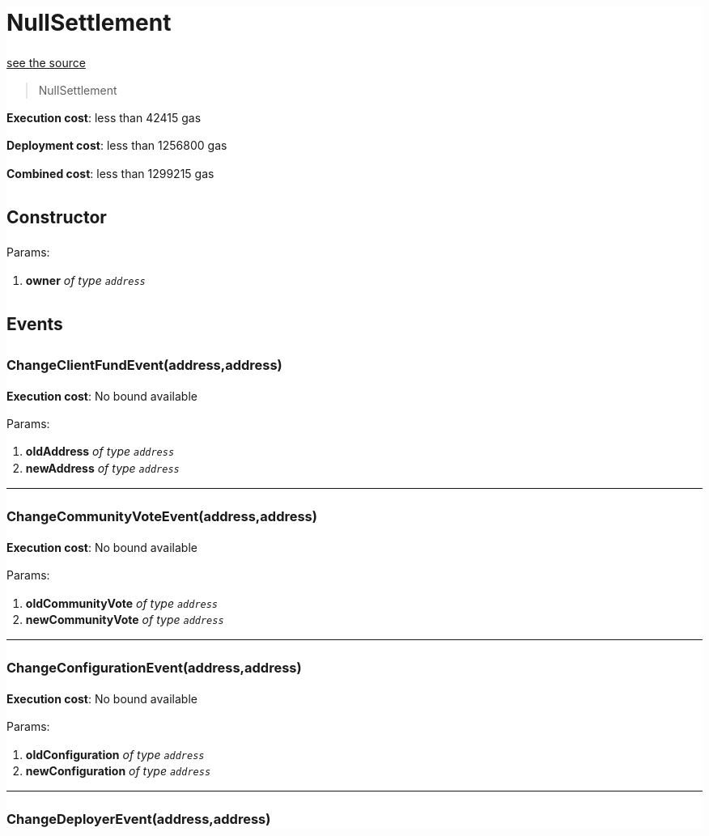 # NullSettlement
[see the source](git+https://github.com/hubiinetwork/nahmii-contracts/tree/master/contracts/NullSettlement.sol)
> NullSettlement


**Execution cost**: less than 42415 gas

**Deployment cost**: less than 1256800 gas

**Combined cost**: less than 1299215 gas

## Constructor



Params:

1. **owner** *of type `address`*

## Events
### ChangeClientFundEvent(address,address)


**Execution cost**: No bound available


Params:

1. **oldAddress** *of type `address`*
2. **newAddress** *of type `address`*

--- 
### ChangeCommunityVoteEvent(address,address)


**Execution cost**: No bound available


Params:

1. **oldCommunityVote** *of type `address`*
2. **newCommunityVote** *of type `address`*

--- 
### ChangeConfigurationEvent(address,address)


**Execution cost**: No bound available


Params:

1. **oldConfiguration** *of type `address`*
2. **newConfiguration** *of type `address`*

--- 
### ChangeDeployerEvent(address,address)
